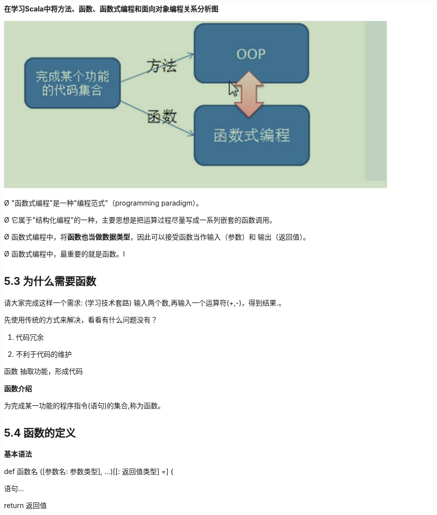 

**在学习Scala中将方法、函数、函数式编程和面向对象编程关系分析图**

![image-20210208171416675](scala-尚.assets/image-20210208171416675.png)



Ø "函数式编程"是一种"编程范式"（programming paradigm）。 

Ø 它属于"结构化编程"的一种，主要思想是把运算过程尽量写成一系列嵌套的函数调用。 

Ø 函数式编程中，将**函数也当做数据类型**，因此可以接受函数当作输入（参数）和 输出（返回值）。 

Ø 函数式编程中，最重要的就是函数。l 

## 5.3 **为什么需要函数** 

请大家完成这样一个需求: (学习技术套路) 输入两个数,再输入一个运算符(+,-)，得到结果.。 

先使用传统的方式来解决，看看有什么问题没有？ 

1) 代码冗余 

2) 不利于代码的维护 

函数 抽取功能，形成代码 

**函数介绍** 

为完成某一功能的程序指令(语句)的集合,称为函数。

## 5.4 **函数的定义** 

**基本语法** 

def 函数名 ([参数名: 参数类型], ...)[[: 返回值类型] =] { 

语句... 

return 返回值 
